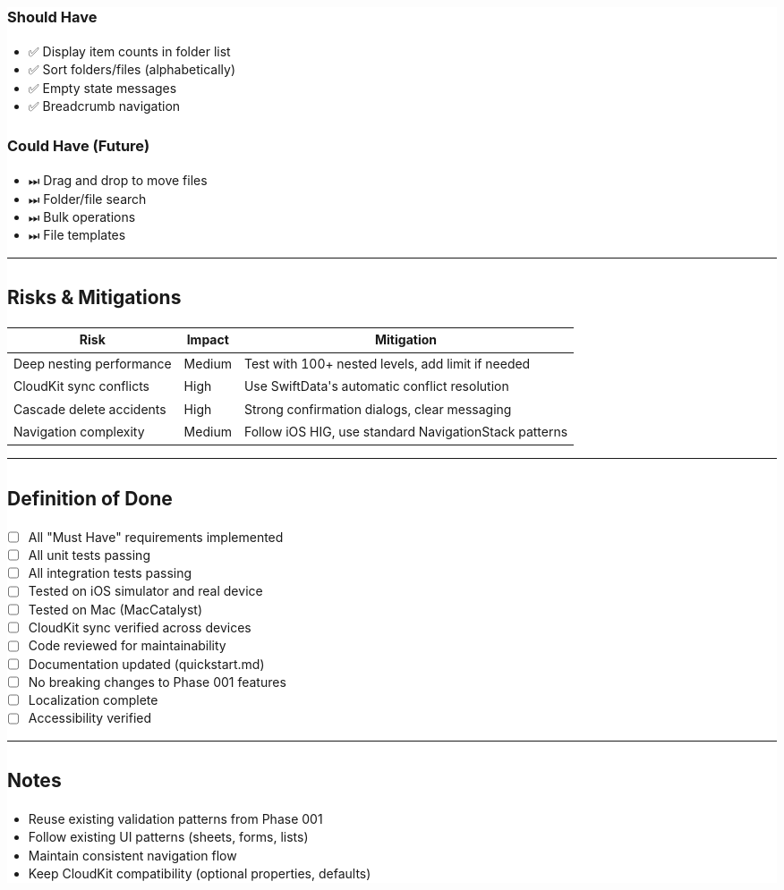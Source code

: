 ### Should Have
- ✅ Display item counts in folder list
- ✅ Sort folders/files (alphabetically)
- ✅ Empty state messages
- ✅ Breadcrumb navigation

### Could Have (Future)
- ⏭ Drag and drop to move files
- ⏭ Folder/file search
- ⏭ Bulk operations
- ⏭ File templates

---

## Risks & Mitigations

| Risk | Impact | Mitigation |
|------|--------|------------|
| Deep nesting performance | Medium | Test with 100+ nested levels, add limit if needed |
| CloudKit sync conflicts | High | Use SwiftData's automatic conflict resolution |
| Cascade delete accidents | High | Strong confirmation dialogs, clear messaging |
| Navigation complexity | Medium | Follow iOS HIG, use standard NavigationStack patterns |

---

## Definition of Done

- [ ] All "Must Have" requirements implemented
- [ ] All unit tests passing
- [ ] All integration tests passing
- [ ] Tested on iOS simulator and real device
- [ ] Tested on Mac (MacCatalyst)
- [ ] CloudKit sync verified across devices
- [ ] Code reviewed for maintainability
- [ ] Documentation updated (quickstart.md)
- [ ] No breaking changes to Phase 001 features
- [ ] Localization complete
- [ ] Accessibility verified

---

## Notes

- Reuse existing validation patterns from Phase 001
- Follow existing UI patterns (sheets, forms, lists)
- Maintain consistent navigation flow
- Keep CloudKit compatibility (optional properties, defaults)
